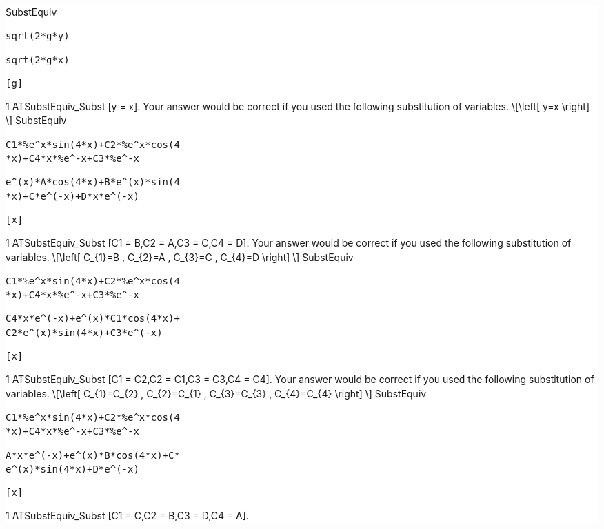 </tr>
<tr class="pass">
  <td class="cell c0">SubstEquiv</td>
  <td class="cell c1"><span style="color:green;"><i class="fa fa-check"></i></span></td>
  <td class="cell c2"><pre>sqrt(2*g*y)</pre></td>
  <td class="cell c3"><pre>sqrt(2*g*x)</pre></td>
  <td class="cell c4"><pre>[g]</pre></td>
  <td class="cell c5">1</td>
  <td class="cell c6">ATSubstEquiv_Subst [y = x].</td>
</tr>
<tr class="pass">
  <td class="cell c0"><td colspan="2"></td></td>
  <td class="cell c1"><td colspan="4">Your answer would be correct if you used the following substitution of variables. <span class="filter_mathjaxloader_equation"><span class="nolink">\[\left[ y=x \right] \]</span></span></td></td>
</tr>
<tr class="pass">
  <td class="cell c0">SubstEquiv</td>
  <td class="cell c1"><span style="color:green;"><i class="fa fa-check"></i></span></td>
  <td class="cell c2"><pre>C1*%e^x*sin(4*x)+C2*%e^x*cos(4
*x)+C4*x*%e^-x+C3*%e^-x</pre></td>
  <td class="cell c3"><pre>e^(x)*A*cos(4*x)+B*e^(x)*sin(4
*x)+C*e^(-x)+D*x*e^(-x)</pre></td>
  <td class="cell c4"><pre>[x]</pre></td>
  <td class="cell c5">1</td>
  <td class="cell c6">ATSubstEquiv_Subst [C1 = B,C2 = A,C3 = C,C4 = D].</td>
</tr>
<tr class="pass">
  <td class="cell c0"><td colspan="2"></td></td>
  <td class="cell c1"><td colspan="4">Your answer would be correct if you used the following substitution of variables. <span class="filter_mathjaxloader_equation"><span class="nolink">\[\left[ C_{1}=B , C_{2}=A , C_{3}=C , C_{4}=D \right] \]</span></span></td></td>
</tr>
<tr class="pass">
  <td class="cell c0">SubstEquiv</td>
  <td class="cell c1"><span style="color:green;"><i class="fa fa-check"></i></span></td>
  <td class="cell c2"><pre>C1*%e^x*sin(4*x)+C2*%e^x*cos(4
*x)+C4*x*%e^-x+C3*%e^-x</pre></td>
  <td class="cell c3"><pre>C4*x*e^(-x)+e^(x)*C1*cos(4*x)+
C2*e^(x)*sin(4*x)+C3*e^(-x)</pre></td>
  <td class="cell c4"><pre>[x]</pre></td>
  <td class="cell c5">1</td>
  <td class="cell c6">ATSubstEquiv_Subst [C1 = C2,C2 = C1,C3 = C3,C4 = C4].</td>
</tr>
<tr class="pass">
  <td class="cell c0"><td colspan="2"></td></td>
  <td class="cell c1"><td colspan="4">Your answer would be correct if you used the following substitution of variables. <span class="filter_mathjaxloader_equation"><span class="nolink">\[\left[ C_{1}=C_{2} , C_{2}=C_{1} , C_{3}=C_{3} , C_{4}=C_{4} \right] \]</span></span></td></td>
</tr>
<tr class="pass">
  <td class="cell c0">SubstEquiv</td>
  <td class="cell c1"><span style="color:green;"><i class="fa fa-check"></i></span></td>
  <td class="cell c2"><pre>C1*%e^x*sin(4*x)+C2*%e^x*cos(4
*x)+C4*x*%e^-x+C3*%e^-x</pre></td>
  <td class="cell c3"><pre>A*x*e^(-x)+e^(x)*B*cos(4*x)+C*
e^(x)*sin(4*x)+D*e^(-x)</pre></td>
  <td class="cell c4"><pre>[x]</pre></td>
  <td class="cell c5">1</td>
  <td class="cell c6">ATSubstEquiv_Subst [C1 = C,C2 = B,C3 = D,C4 = A].</td>
</tr>
<tr class="pass">
  <td class="cell c0"><td colspan="2"></td></td>